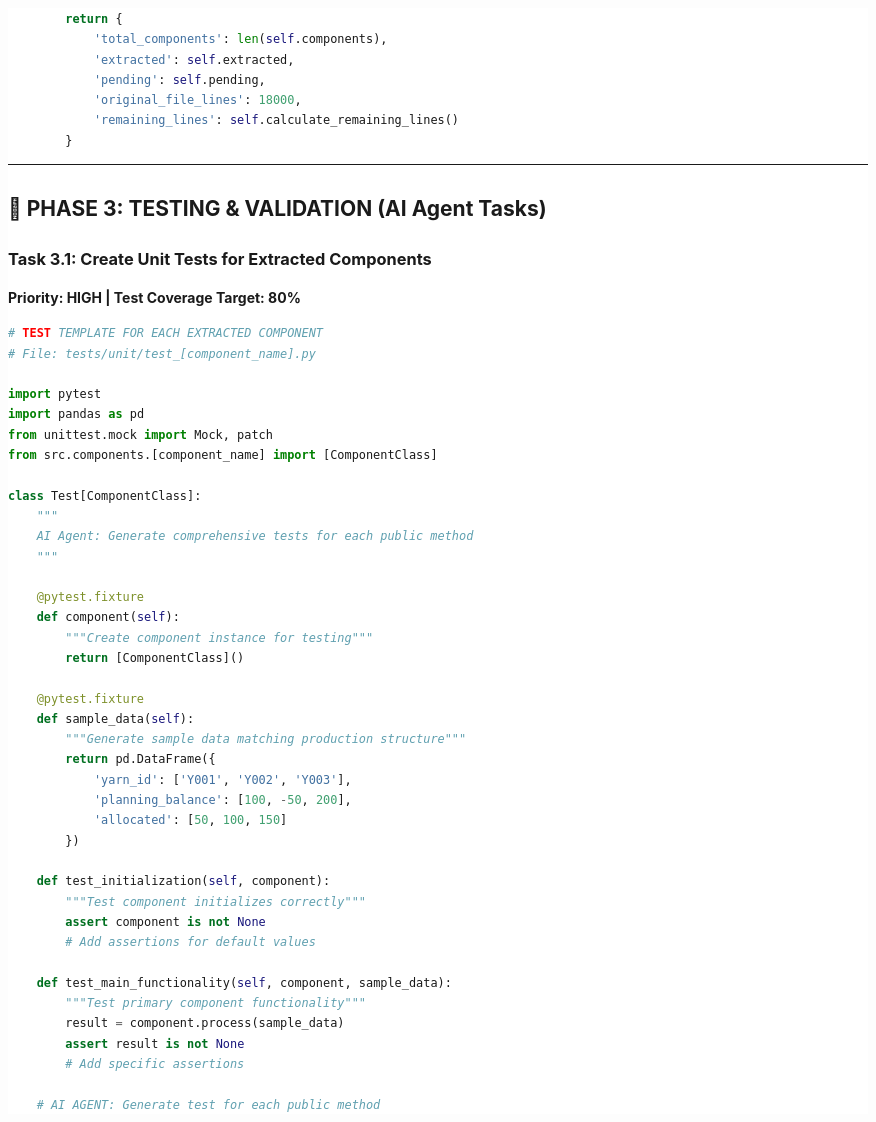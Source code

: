 ```python
        return {
            'total_components': len(self.components),
            'extracted': self.extracted,
            'pending': self.pending,
            'original_file_lines': 18000,
            'remaining_lines': self.calculate_remaining_lines()
        }
```

---

## 🔧 PHASE 3: TESTING & VALIDATION (AI Agent Tasks)

### Task 3.1: Create Unit Tests for Extracted Components
**Priority: HIGH | Test Coverage Target: 80%**

```python
# TEST TEMPLATE FOR EACH EXTRACTED COMPONENT
# File: tests/unit/test_[component_name].py

import pytest
import pandas as pd
from unittest.mock import Mock, patch
from src.components.[component_name] import [ComponentClass]

class Test[ComponentClass]:
    """
    AI Agent: Generate comprehensive tests for each public method
    """
    
    @pytest.fixture
    def component(self):
        """Create component instance for testing"""
        return [ComponentClass]()
    
    @pytest.fixture
    def sample_data(self):
        """Generate sample data matching production structure"""
        return pd.DataFrame({
            'yarn_id': ['Y001', 'Y002', 'Y003'],
            'planning_balance': [100, -50, 200],
            'allocated': [50, 100, 150]
        })
    
    def test_initialization(self, component):
        """Test component initializes correctly"""
        assert component is not None
        # Add assertions for default values
    
    def test_main_functionality(self, component, sample_data):
        """Test primary component functionality"""
        result = component.process(sample_data)
        assert result is not None
        # Add specific assertions
    
    # AI AGENT: Generate test for each public method
```
